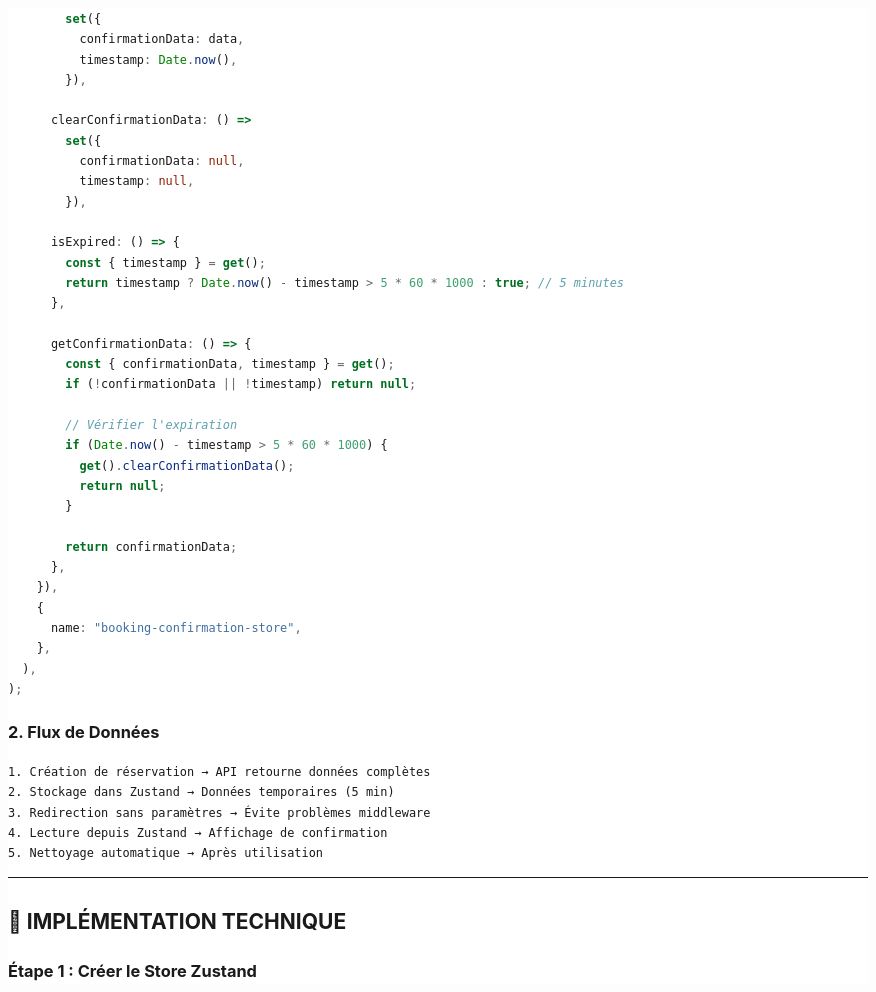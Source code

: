 ```typescript
        set({
          confirmationData: data,
          timestamp: Date.now(),
        }),

      clearConfirmationData: () =>
        set({
          confirmationData: null,
          timestamp: null,
        }),

      isExpired: () => {
        const { timestamp } = get();
        return timestamp ? Date.now() - timestamp > 5 * 60 * 1000 : true; // 5 minutes
      },

      getConfirmationData: () => {
        const { confirmationData, timestamp } = get();
        if (!confirmationData || !timestamp) return null;

        // Vérifier l'expiration
        if (Date.now() - timestamp > 5 * 60 * 1000) {
          get().clearConfirmationData();
          return null;
        }

        return confirmationData;
      },
    }),
    {
      name: "booking-confirmation-store",
    },
  ),
);
```

### **2. Flux de Données**

```
1. Création de réservation → API retourne données complètes
2. Stockage dans Zustand → Données temporaires (5 min)
3. Redirection sans paramètres → Évite problèmes middleware
4. Lecture depuis Zustand → Affichage de confirmation
5. Nettoyage automatique → Après utilisation
```

---

## 🔧 IMPLÉMENTATION TECHNIQUE

### **Étape 1 : Créer le Store Zustand**
